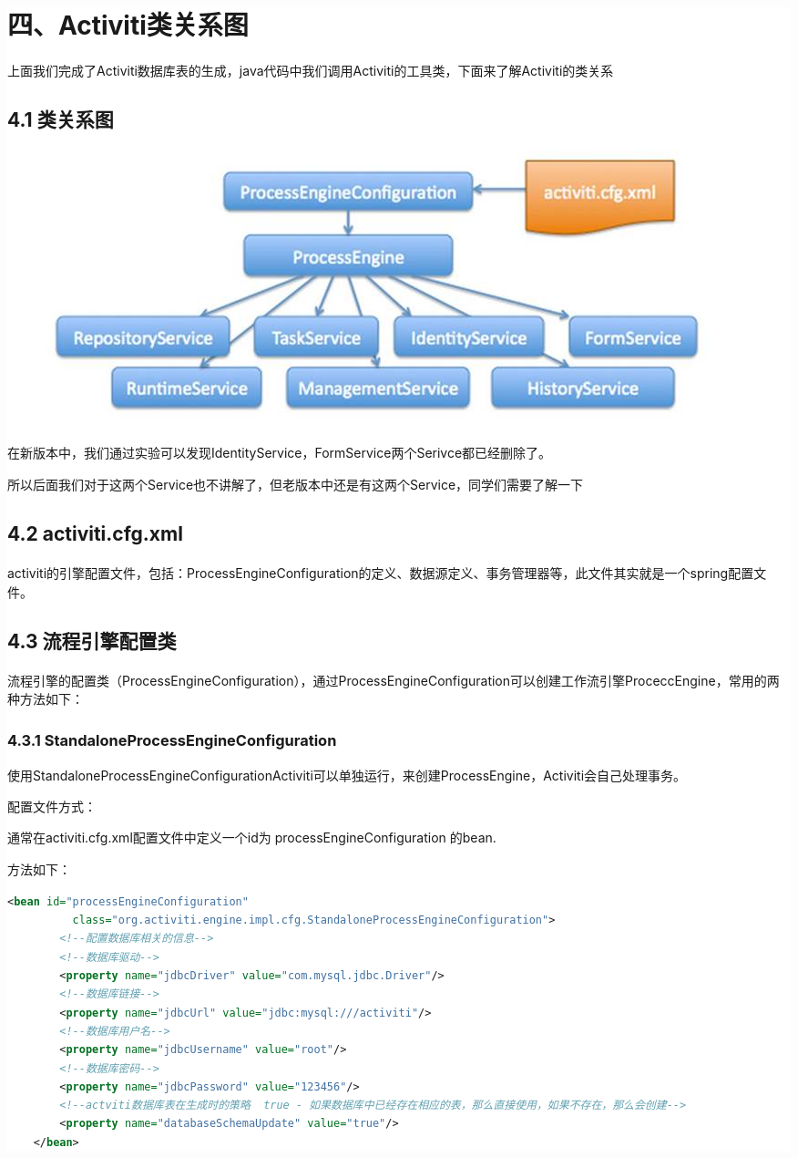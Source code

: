  

# 四、Activiti类关系图

上面我们完成了Activiti数据库表的生成，java代码中我们调用Activiti的工具类，下面来了解Activiti的类关系

## 4.1 类关系图

![img](../../../images/workflow/assets/clip_image002.jpg)

在新版本中，我们通过实验可以发现IdentityService，FormService两个Serivce都已经删除了。

所以后面我们对于这两个Service也不讲解了，但老版本中还是有这两个Service，同学们需要了解一下

##  4.2 activiti.cfg.xml

activiti的引擎配置文件，包括：ProcessEngineConfiguration的定义、数据源定义、事务管理器等，此文件其实就是一个spring配置文件。



## 4.3 流程引擎配置类

流程引擎的配置类（ProcessEngineConfiguration），通过ProcessEngineConfiguration可以创建工作流引擎ProceccEngine，常用的两种方法如下： 

### 4.3.1 StandaloneProcessEngineConfiguration

使用StandaloneProcessEngineConfigurationActiviti可以单独运行，来创建ProcessEngine，Activiti会自己处理事务。

 配置文件方式：

通常在activiti.cfg.xml配置文件中定义一个id为 processEngineConfiguration 的bean.

方法如下：

```xml
<bean id="processEngineConfiguration"
          class="org.activiti.engine.impl.cfg.StandaloneProcessEngineConfiguration">
        <!--配置数据库相关的信息-->
        <!--数据库驱动-->
        <property name="jdbcDriver" value="com.mysql.jdbc.Driver"/>
        <!--数据库链接-->
        <property name="jdbcUrl" value="jdbc:mysql:///activiti"/>
        <!--数据库用户名-->
        <property name="jdbcUsername" value="root"/>
        <!--数据库密码-->
        <property name="jdbcPassword" value="123456"/>
        <!--actviti数据库表在生成时的策略  true - 如果数据库中已经存在相应的表，那么直接使用，如果不存在，那么会创建-->
        <property name="databaseSchemaUpdate" value="true"/>
    </bean>
```
